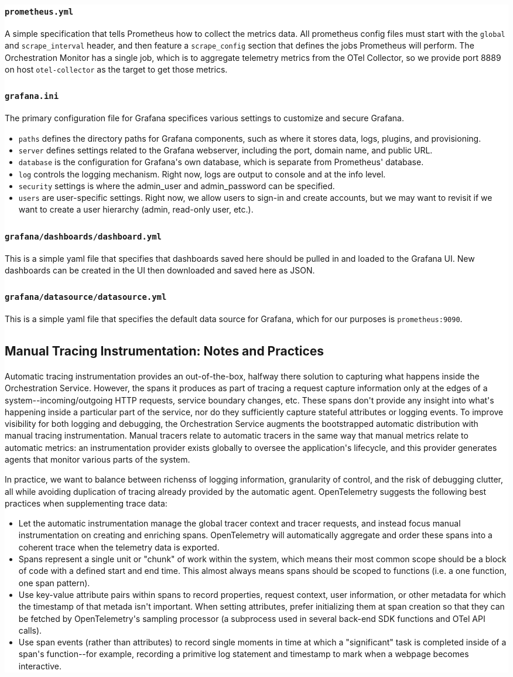 ### `prometheus.yml`

A simple specification that tells Prometheus how to collect the metrics data. All prometheus config files must start with the `global` and `scrape_interval` header, and then feature a `scrape_config` section that defines the jobs Prometheus will perform. The Orchestration Monitor has a single job, which is to aggregate telemetry metrics from the OTel Collector, so we provide port 8889 on host `otel-collector` as the target to get those metrics.

### `grafana.ini`

The primary configuration file for Grafana specifices various settings to customize and secure Grafana. 

* `paths` defines the directory paths for Grafana components, such as where it stores data, logs, plugins, and provisioning.
* `server` defines settings related to the Grafana webserver, including the port, domain name, and public URL.
* `database` is the configuration for Grafana's own database, which is separate from Prometheus' database.
* `log` controls the logging mechanism. Right now, logs are output to console and at the info level.
* `security` settings is where the admin_user and admin_password can be specified.
* `users` are user-specific settings. Right now, we allow users to sign-in and create accounts, but we may want to revisit if we want to create a user hierarchy (admin, read-only user, etc.).

### `grafana/dashboards/dashboard.yml`

This is a simple yaml file that specifies that dashboards saved here should be pulled in and loaded to the Grafana UI. New dashboards can be created in the UI then downloaded and saved here as JSON.

### `grafana/datasource/datasource.yml`

This is a simple yaml file that specifies the default data source for Grafana, which for our purposes is `prometheus:9090`.

## Manual Tracing Instrumentation: Notes and Practices

Automatic tracing instrumentation provides an out-of-the-box, halfway there solution to capturing what happens inside the Orchestration Service. However, the spans it produces as part of tracing a request capture information only at the edges of a system--incoming/outgoing HTTP requests, service boundary changes, etc. These spans don't provide any insight into what's happening inside a particular part of the service, nor do they sufficiently capture stateful attributes or logging events. To improve visibility for both logging and debugging, the Orchestration Service augments the bootstrapped automatic distribution with manual tracing instrumentation. Manual tracers relate to automatic tracers in the same way that manual metrics relate to automatic metrics: an instrumentation provider exists globally to oversee the application's lifecycle, and this provider generates agents that monitor various parts of the system.

In practice, we want to balance between richenss of logging information, granularity of control, and the risk of debugging clutter, all while avoiding duplication of tracing already provided by the automatic agent. OpenTelemetry suggests the following best practices when supplementing trace data:

* Let the automatic instrumentation manage the global tracer context and tracer requests, and instead focus manual instrumentation on creating and enriching spans. OpenTelemetry will automatically aggregate and order these spans into a coherent trace when the telemetry data is exported.
* Spans represent a single unit or "chunk" of work within the system, which means their most common scope should be a block of code with a defined start and end time. This almost always means spans should be scoped to functions (i.e. a one function, one span pattern).
* Use key-value attribute pairs within spans to record properties, request context, user information, or other metadata for which the timestamp of that metada isn't important. When setting attributes, prefer initializing them at span creation so that they can be fetched by OpenTelemetry's sampling processor (a subprocess used in several back-end SDK functions and OTel API calls).
* Use span events (rather than attributes) to record single moments in time at which a "significant" task is completed inside of a span's function--for example, recording a primitive log statement and timestamp to mark when a webpage becomes interactive.
